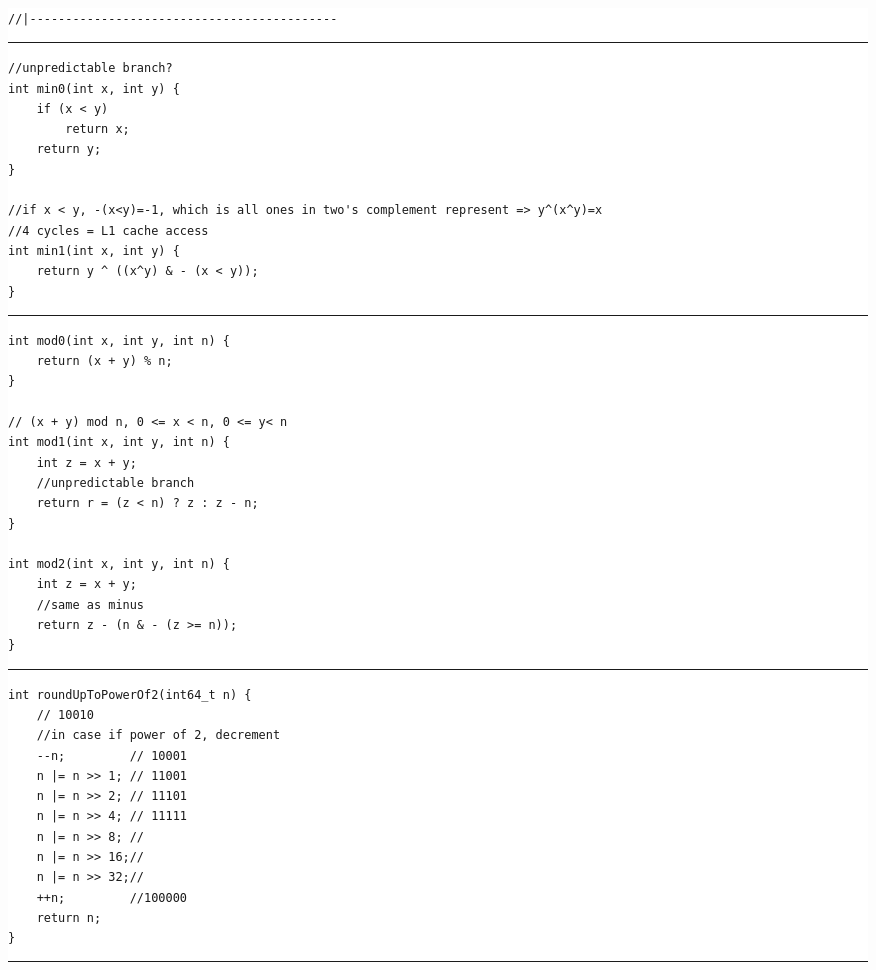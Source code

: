 ```
//|-------------------------------------------
```

---

```
//unpredictable branch?
int min0(int x, int y) {
    if (x < y)
        return x;
    return y;
}

//if x < y, -(x<y)=-1, which is all ones in two's complement represent => y^(x^y)=x
//4 cycles = L1 cache access
int min1(int x, int y) {
    return y ^ ((x^y) & - (x < y));
}
```

---

```
int mod0(int x, int y, int n) {
    return (x + y) % n;
}

// (x + y) mod n, 0 <= x < n, 0 <= y< n
int mod1(int x, int y, int n) {
    int z = x + y;
    //unpredictable branch
    return r = (z < n) ? z : z - n;
}

int mod2(int x, int y, int n) {
    int z = x + y;
    //same as minus
    return z - (n & - (z >= n));
}
```

---

```
int roundUpToPowerOf2(int64_t n) {
    // 10010
    //in case if power of 2, decrement
    --n;         // 10001
    n |= n >> 1; // 11001
    n |= n >> 2; // 11101
    n |= n >> 4; // 11111
    n |= n >> 8; //
    n |= n >> 16;//
    n |= n >> 32;//
    ++n;         //100000
    return n;
}
```

---